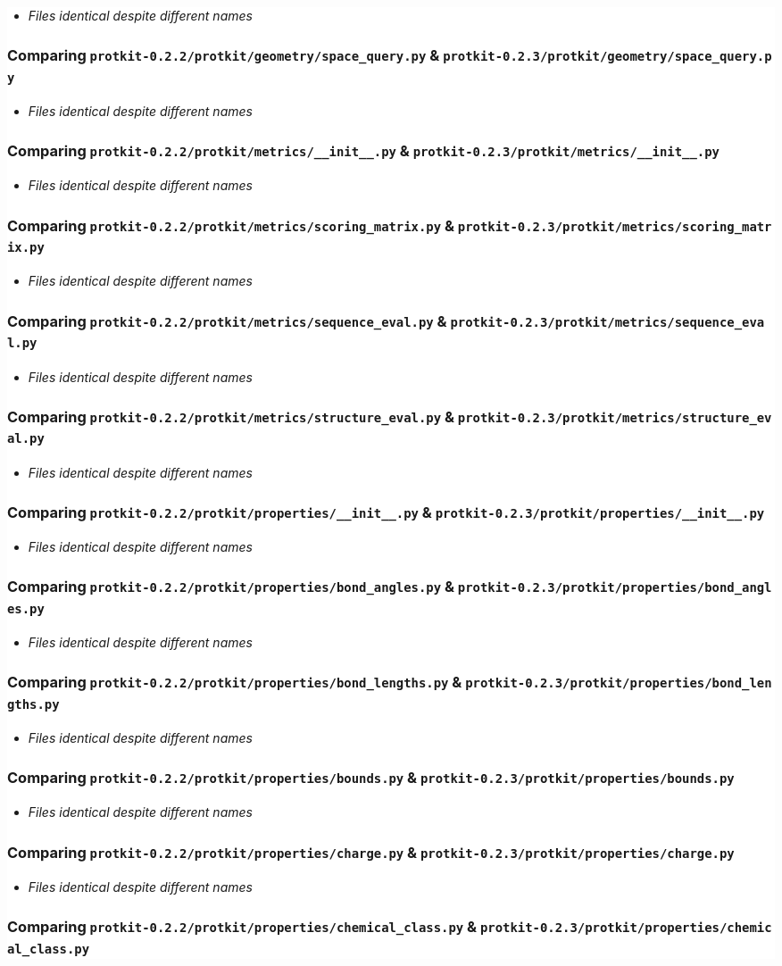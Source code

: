  * *Files identical despite different names*

### Comparing `protkit-0.2.2/protkit/geometry/space_query.py` & `protkit-0.2.3/protkit/geometry/space_query.py`

 * *Files identical despite different names*

### Comparing `protkit-0.2.2/protkit/metrics/__init__.py` & `protkit-0.2.3/protkit/metrics/__init__.py`

 * *Files identical despite different names*

### Comparing `protkit-0.2.2/protkit/metrics/scoring_matrix.py` & `protkit-0.2.3/protkit/metrics/scoring_matrix.py`

 * *Files identical despite different names*

### Comparing `protkit-0.2.2/protkit/metrics/sequence_eval.py` & `protkit-0.2.3/protkit/metrics/sequence_eval.py`

 * *Files identical despite different names*

### Comparing `protkit-0.2.2/protkit/metrics/structure_eval.py` & `protkit-0.2.3/protkit/metrics/structure_eval.py`

 * *Files identical despite different names*

### Comparing `protkit-0.2.2/protkit/properties/__init__.py` & `protkit-0.2.3/protkit/properties/__init__.py`

 * *Files identical despite different names*

### Comparing `protkit-0.2.2/protkit/properties/bond_angles.py` & `protkit-0.2.3/protkit/properties/bond_angles.py`

 * *Files identical despite different names*

### Comparing `protkit-0.2.2/protkit/properties/bond_lengths.py` & `protkit-0.2.3/protkit/properties/bond_lengths.py`

 * *Files identical despite different names*

### Comparing `protkit-0.2.2/protkit/properties/bounds.py` & `protkit-0.2.3/protkit/properties/bounds.py`

 * *Files identical despite different names*

### Comparing `protkit-0.2.2/protkit/properties/charge.py` & `protkit-0.2.3/protkit/properties/charge.py`

 * *Files identical despite different names*

### Comparing `protkit-0.2.2/protkit/properties/chemical_class.py` & `protkit-0.2.3/protkit/properties/chemical_class.py`
